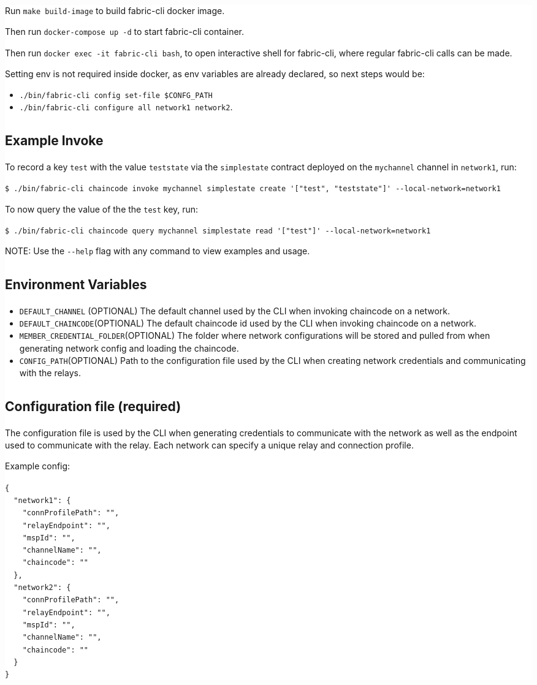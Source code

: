 Run `make build-image` to build fabric-cli docker image.

Then run `docker-compose up -d` to start fabric-cli container.

Then run `docker exec -it fabric-cli bash`, to open interactive shell for fabric-cli, where regular fabric-cli calls can be made.

Setting env is not required inside docker, as env variables are already declared, so next steps would be:
* `./bin/fabric-cli config set-file $CONFG_PATH`
* `./bin/fabric-cli configure all network1 network2`.


## Example Invoke

To record a key `test` with the value `teststate` via the `simplestate` contract deployed on the `mychannel` channel in `network1`, run:
```
$ ./bin/fabric-cli chaincode invoke mychannel simplestate create '["test", "teststate"]' --local-network=network1
```
To now query the value of the the `test` key, run:
```
$ ./bin/fabric-cli chaincode query mychannel simplestate read '["test"]' --local-network=network1
```

NOTE: Use the `--help` flag with any command to view examples and usage.

## Environment Variables
- `DEFAULT_CHANNEL` (OPTIONAL) The default channel used by the CLI when invoking chaincode on a network.
- `DEFAULT_CHAINCODE`(OPTIONAL) The default chaincode id used by the CLI when invoking chaincode on a network.
- `MEMBER_CREDENTIAL_FOLDER`(OPTIONAL) The folder where network configurations will be stored and pulled from when generating network config and loading the chaincode.
- `CONFIG_PATH`(OPTIONAL) Path to the configuration file used by the CLI when creating network credentials and communicating with the relays.

## Configuration file (required)

The configuration file is used by the CLI when generating credentials to communicate with the network as well as the endpoint used to communicate with the relay. Each network can specify a unique relay and connection profile.

Example config:
```
{
  "network1": {
    "connProfilePath": "",
    "relayEndpoint": "",
    "mspId": "",
    "channelName": "",
    "chaincode": ""
  },
  "network2": {
    "connProfilePath": "",
    "relayEndpoint": "",
    "mspId": "",
    "channelName": "",
    "chaincode": ""
  }
}
```
